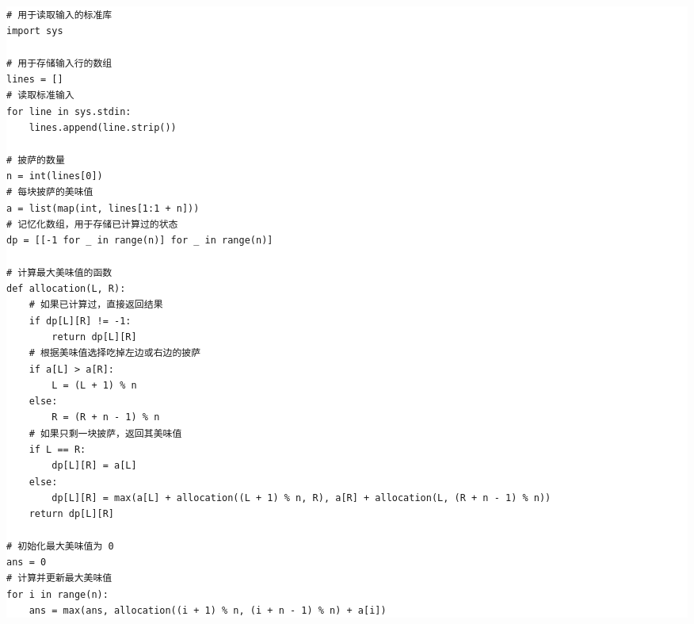     
    
    # 用于读取输入的标准库
    import sys
    
    # 用于存储输入行的数组
    lines = []
    # 读取标准输入
    for line in sys.stdin:
        lines.append(line.strip())
    
    # 披萨的数量
    n = int(lines[0])
    # 每块披萨的美味值
    a = list(map(int, lines[1:1 + n]))
    # 记忆化数组，用于存储已计算过的状态
    dp = [[-1 for _ in range(n)] for _ in range(n)]
    
    # 计算最大美味值的函数
    def allocation(L, R):
        # 如果已计算过，直接返回结果
        if dp[L][R] != -1:
            return dp[L][R]
        # 根据美味值选择吃掉左边或右边的披萨
        if a[L] > a[R]:
            L = (L + 1) % n
        else:
            R = (R + n - 1) % n
        # 如果只剩一块披萨，返回其美味值
        if L == R:
            dp[L][R] = a[L]
        else:
            dp[L][R] = max(a[L] + allocation((L + 1) % n, R), a[R] + allocation(L, (R + n - 1) % n))
        return dp[L][R]
    
    # 初始化最大美味值为 0
    ans = 0
    # 计算并更新最大美味值
    for i in range(n):
        ans = max(ans, allocation((i + 1) % n, (i + n - 1) % n) + a[i])
    
